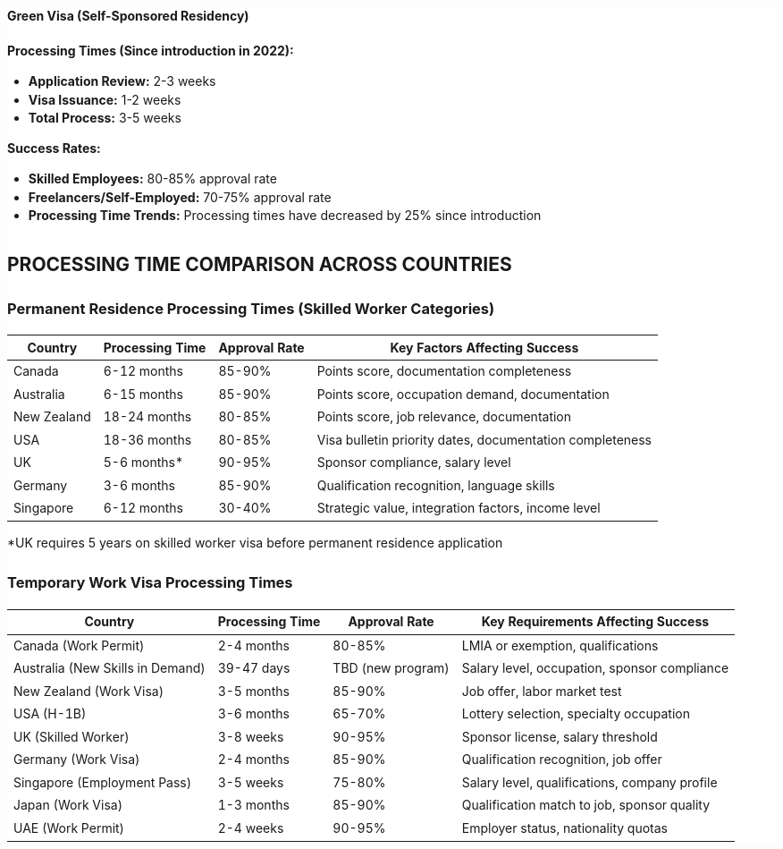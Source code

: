 #### Green Visa (Self-Sponsored Residency)

**Processing Times (Since introduction in 2022):**
- **Application Review:** 2-3 weeks
- **Visa Issuance:** 1-2 weeks
- **Total Process:** 3-5 weeks

**Success Rates:**
- **Skilled Employees:** 80-85% approval rate
- **Freelancers/Self-Employed:** 70-75% approval rate
- **Processing Time Trends:** Processing times have decreased by 25% since introduction

## PROCESSING TIME COMPARISON ACROSS COUNTRIES

### Permanent Residence Processing Times (Skilled Worker Categories)

| Country | Processing Time | Approval Rate | Key Factors Affecting Success |
|---------|----------------|---------------|-------------------------------|
| Canada | 6-12 months | 85-90% | Points score, documentation completeness |
| Australia | 6-15 months | 85-90% | Points score, occupation demand, documentation |
| New Zealand | 18-24 months | 80-85% | Points score, job relevance, documentation |
| USA | 18-36 months | 80-85% | Visa bulletin priority dates, documentation completeness |
| UK | 5-6 months* | 90-95% | Sponsor compliance, salary level |
| Germany | 3-6 months | 85-90% | Qualification recognition, language skills |
| Singapore | 6-12 months | 30-40% | Strategic value, integration factors, income level |

*UK requires 5 years on skilled worker visa before permanent residence application

### Temporary Work Visa Processing Times

| Country | Processing Time | Approval Rate | Key Requirements Affecting Success |
|---------|----------------|---------------|-----------------------------------|
| Canada (Work Permit) | 2-4 months | 80-85% | LMIA or exemption, qualifications |
| Australia (New Skills in Demand) | 39-47 days | TBD (new program) | Salary level, occupation, sponsor compliance |
| New Zealand (Work Visa) | 3-5 months | 85-90% | Job offer, labor market test |
| USA (H-1B) | 3-6 months | 65-70% | Lottery selection, specialty occupation |
| UK (Skilled Worker) | 3-8 weeks | 90-95% | Sponsor license, salary threshold |
| Germany (Work Visa) | 2-4 months | 85-90% | Qualification recognition, job offer |
| Singapore (Employment Pass) | 3-5 weeks | 75-80% | Salary level, qualifications, company profile |
| Japan (Work Visa) | 1-3 months | 85-90% | Qualification match to job, sponsor quality |
| UAE (Work Permit) | 2-4 weeks | 90-95% | Employer status, nationality quotas |
